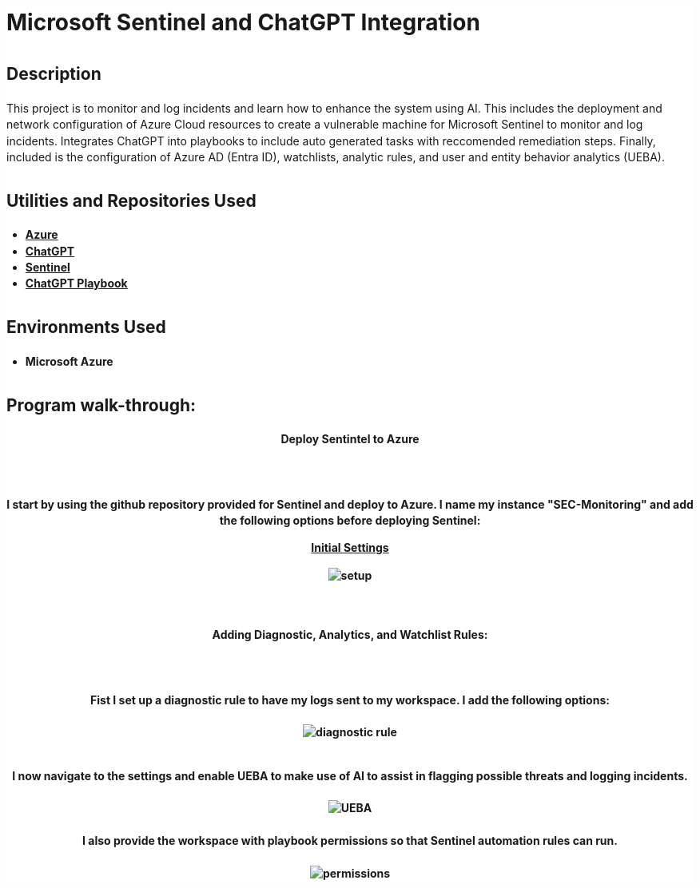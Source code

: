 # <h1>Microsoft Sentinel and ChatGPT Integration</h1>

<h2>Description</h2>
This project is to monitor and log incidents and learn how to enhance the system using AI. This includes the deployment and network configuration of Azure Cloud resources to create a vulnerable machine for Microsoft Sentinel to monitor and log incidents. Integrates ChatGPT into playbooks to include auto generated tasks with reccomended remediation steps. Finally, included is the configuration of Azure AD (Entra ID), watchlists, analytic rules, and user and entity behavior analytics (UEBA).
<br />


<h2>Utilities and Repositories Used</h2>

- <b>[Azure](https://azure.microsoft.com/en-us)</b>
- <b>[ChatGPT](https://chat.openai.com/)</b>
- <b>[Sentinel](https://github.com/Azure/Azure-Sentinel/tree/master/Tools/Sentinel-All-In-One)</b>
- <b>[ChatGPT Playbook](https://github.com/format81/MicrosoftSentinel-ChatGPT-playbook)


<h2>Environments Used </h2>

- <b>Microsoft Azure</b> 

<h2>Program walk-through:</h2>

<p align="center">
Deploy Sentintel to Azure<br/>
<br />
<br />
<br />
I start by using the github repository provided for Sentinel and deploy to Azure. I name my instance "SEC-Monitoring" and add the following options before deploying Sentinel:<br />
<div align="center">

  <b>[Initial Settings](https://imgur.com/a/0WixhPy)</b>

</div>
<p align="center">
<img src="https://i.imgur.com/FwwJ5nn.png" height="80%" width="80%" alt="setup"/>
<br />
<br />
<br />
<p align="center">
<b>Adding Diagnostic, Analytics, and Watchlist Rules:</b><br/>
<br />
<br />
<br />
Fist I set up a diagnostic rule to have my logs sent to my workspace. I add the following options:
<br />
<br />
<img src="https://i.imgur.com/5jdpCop.png" height="80%" width="80%" alt="diagnostic rule"/>
<br />
<br />
<p align="center">
I now navigate to the settings and enable UEBA to make use of AI to assist in flagging possible threats and logging incidents.<br/>
<br />
<img src="https://i.imgur.com/ZLOaSbI.png" height="80%" width="80%" alt="UEBA"/>
<br />
<br />
I also provide the workspace with playbook permissions so that Sentinel automation rules can run.<br/>
<br />
<img src="https://i.imgur.com/DrieWVi.png" height="80%" width="80%" alt="permissions"/>